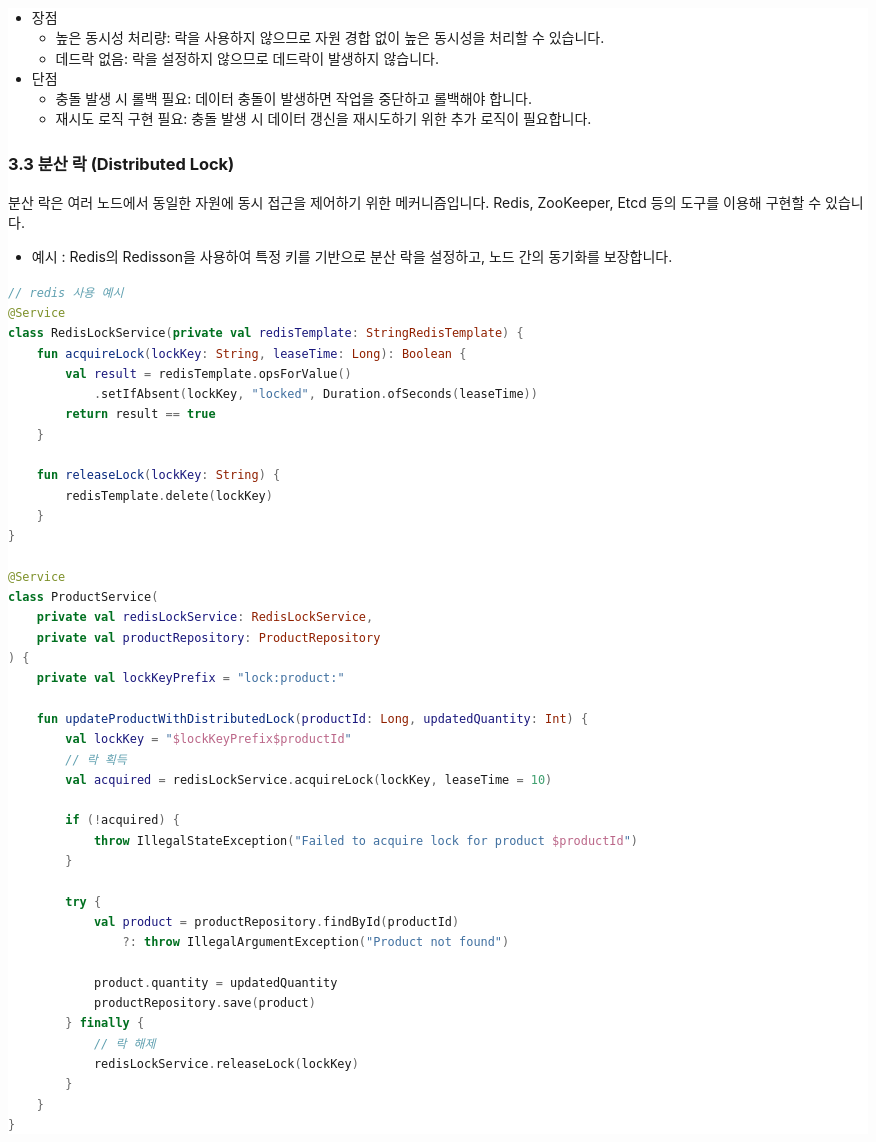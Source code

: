 - 장점
    - 높은 동시성 처리량: 락을 사용하지 않으므로 자원 경합 없이 높은 동시성을 처리할 수 있습니다.
    - 데드락 없음: 락을 설정하지 않으므로 데드락이 발생하지 않습니다.
- 단점
    - 충돌 발생 시 롤백 필요: 데이터 충돌이 발생하면 작업을 중단하고 롤백해야 합니다.
    - 재시도 로직 구현 필요: 충돌 발생 시 데이터 갱신을 재시도하기 위한 추가 로직이 필요합니다.

### 3.3 분산 락 (Distributed Lock)

분산 락은 여러 노드에서 동일한 자원에 동시 접근을 제어하기 위한 메커니즘입니다. Redis, ZooKeeper, Etcd 등의 도구를 이용해 구현할 수 있습니다.

- 예시 : Redis의 Redisson을 사용하여 특정 키를 기반으로 분산 락을 설정하고, 노드 간의 동기화를 보장합니다.

```kotlin
// redis 사용 예시
@Service
class RedisLockService(private val redisTemplate: StringRedisTemplate) {
    fun acquireLock(lockKey: String, leaseTime: Long): Boolean {
        val result = redisTemplate.opsForValue()
            .setIfAbsent(lockKey, "locked", Duration.ofSeconds(leaseTime))
        return result == true
    }

    fun releaseLock(lockKey: String) {
        redisTemplate.delete(lockKey)
    }
}

@Service
class ProductService(
    private val redisLockService: RedisLockService,
    private val productRepository: ProductRepository
) {
    private val lockKeyPrefix = "lock:product:"

    fun updateProductWithDistributedLock(productId: Long, updatedQuantity: Int) {
        val lockKey = "$lockKeyPrefix$productId"
        // 락 획득
        val acquired = redisLockService.acquireLock(lockKey, leaseTime = 10)

        if (!acquired) {
            throw IllegalStateException("Failed to acquire lock for product $productId")
        }

        try {
            val product = productRepository.findById(productId)
                ?: throw IllegalArgumentException("Product not found")

            product.quantity = updatedQuantity
            productRepository.save(product)
        } finally {
            // 락 해제
            redisLockService.releaseLock(lockKey)
        }
    }
}
```
